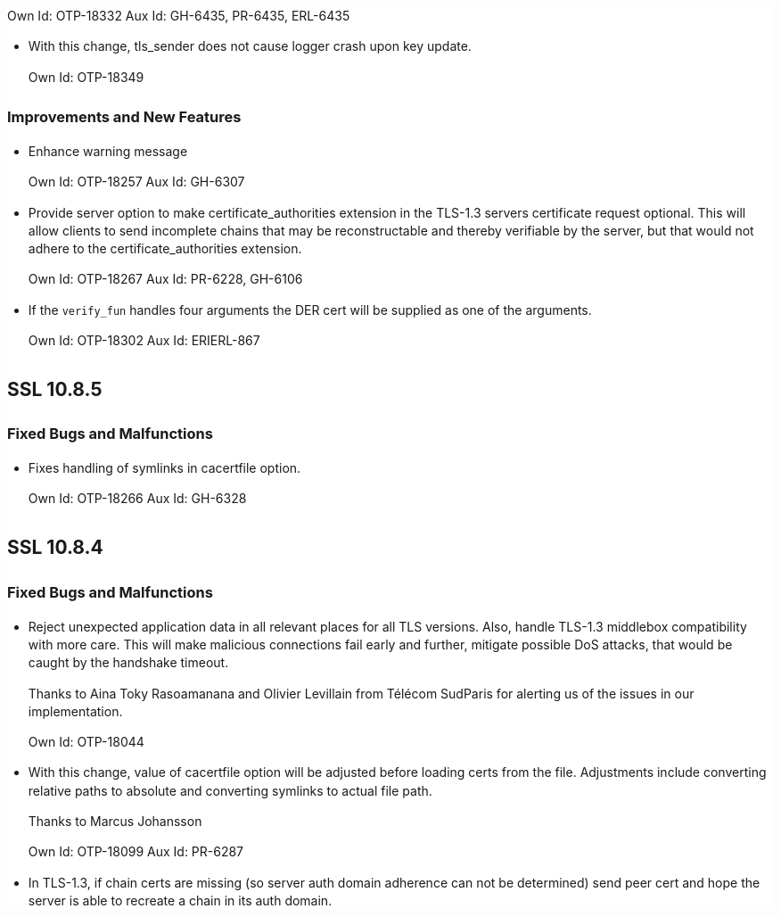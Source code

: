   Own Id: OTP-18332 Aux Id: GH-6435, PR-6435, ERL-6435

- With this change, tls_sender does not cause logger crash upon key update.

  Own Id: OTP-18349

### Improvements and New Features

- Enhance warning message

  Own Id: OTP-18257 Aux Id: GH-6307

- Provide server option to make certificate_authorities extension in the TLS-1.3
  servers certificate request optional. This will allow clients to send
  incomplete chains that may be reconstructable and thereby verifiable by the
  server, but that would not adhere to the certificate_authorities extension.

  Own Id: OTP-18267 Aux Id: PR-6228, GH-6106

- If the `verify_fun` handles four arguments the DER cert will be supplied as
  one of the arguments.

  Own Id: OTP-18302 Aux Id: ERIERL-867

## SSL 10.8.5

### Fixed Bugs and Malfunctions

- Fixes handling of symlinks in cacertfile option.

  Own Id: OTP-18266 Aux Id: GH-6328

## SSL 10.8.4

### Fixed Bugs and Malfunctions

- Reject unexpected application data in all relevant places for all TLS
  versions. Also, handle TLS-1.3 middlebox compatibility with more care. This
  will make malicious connections fail early and further, mitigate possible DoS
  attacks, that would be caught by the handshake timeout.

  Thanks to Aina Toky Rasoamanana and Olivier Levillain from Télécom SudParis
  for alerting us of the issues in our implementation.

  Own Id: OTP-18044

- With this change, value of cacertfile option will be adjusted before loading
  certs from the file. Adjustments include converting relative paths to absolute
  and converting symlinks to actual file path.

  Thanks to Marcus Johansson

  Own Id: OTP-18099 Aux Id: PR-6287

- In TLS-1.3, if chain certs are missing (so server auth domain adherence can
  not be determined) send peer cert and hope the server is able to recreate a
  chain in its auth domain.
